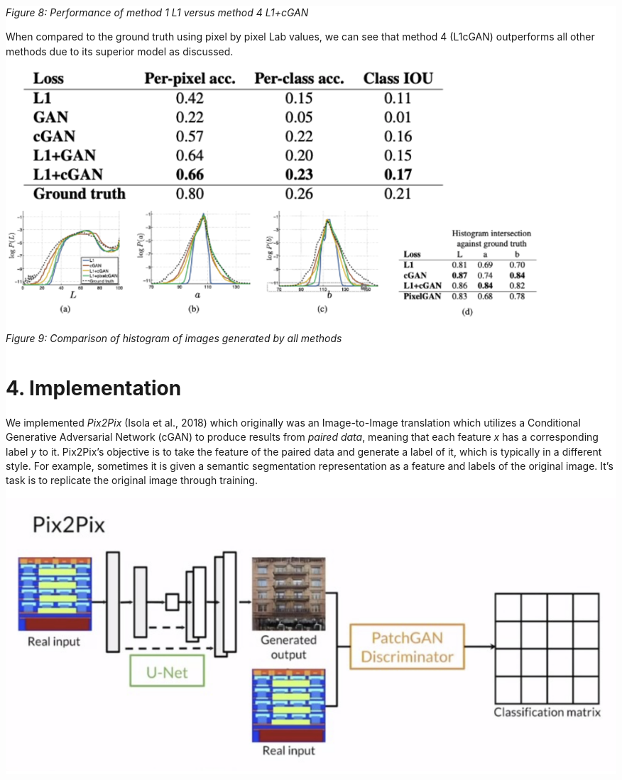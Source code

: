 *Figure 8: Performance of method 1 L1 versus method 4 L1+cGAN* 

When compared to the ground truth using pixel by pixel Lab values, we can see that method 4 (L1cGAN) outperforms all other methods due to its superior model as discussed. 

![Untitled](/images/9.png)

*Figure 9: Comparison of histogram of images generated by all methods*  

<a id="implementation"></a>
# 4. Implementation

We implemented *Pix2Pix* (Isola et al., 2018) which originally was an Image-to-Image translation which utilizes a Conditional Generative Adversarial Network (cGAN) to produce results from *paired data*, meaning that each feature $x$ has a corresponding label $y$ to it. Pix2Pix’s objective is to take the feature of the paired data and generate a label of it, which is typically in a different style. For example, sometimes it is given a semantic segmentation representation as a feature and labels of the original image. It’s task is to replicate the original image through training.

![Untitled](/images/10.png)
